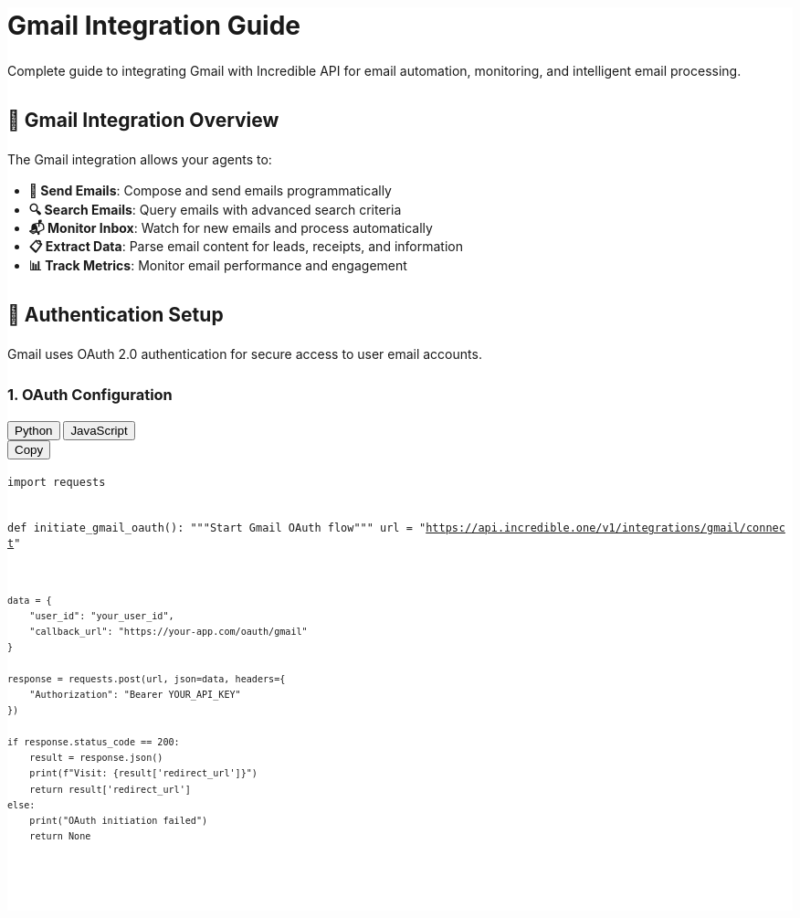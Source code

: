 # Gmail Integration Guide

Complete guide to integrating Gmail with Incredible API for email automation, monitoring, and intelligent email processing.

## 📧 **Gmail Integration Overview**

The Gmail integration allows your agents to:
- **📨 Send Emails**: Compose and send emails programmatically
- **🔍 Search Emails**: Query emails with advanced search criteria
- **📬 Monitor Inbox**: Watch for new emails and process automatically
- **📋 Extract Data**: Parse email content for leads, receipts, and information
- **📊 Track Metrics**: Monitor email performance and engagement

## 🔐 **Authentication Setup**

Gmail uses OAuth 2.0 authentication for secure access to user email accounts.

### 1. **OAuth Configuration**

<div class="code-tabs" data-section="gmail-oauth">
  <div class="code-tabs-header">
    <button class="code-tab-button" data-language="python">Python</button>
    <button class="code-tab-button" data-language="javascript">JavaScript</button>
    <div class="code-tab-header-controls">
      <button class="copy-button">Copy</button>
    </div>
  </div>
  
  <div class="code-tab-content">
    <pre><code class="language-python">import requests

def initiate_gmail_oauth():
    """Start Gmail OAuth flow"""
    url = "https://api.incredible.one/v1/integrations/gmail/connect"
    
    data = {
        "user_id": "your_user_id",
        "callback_url": "https://your-app.com/oauth/gmail"
    }
    
    response = requests.post(url, json=data, headers={
        "Authorization": "Bearer YOUR_API_KEY"
    })
    
    if response.status_code == 200:
        result = response.json()
        print(f"Visit: {result['redirect_url']}")
        return result['redirect_url']
    else:
        print("OAuth initiation failed")
        return None
